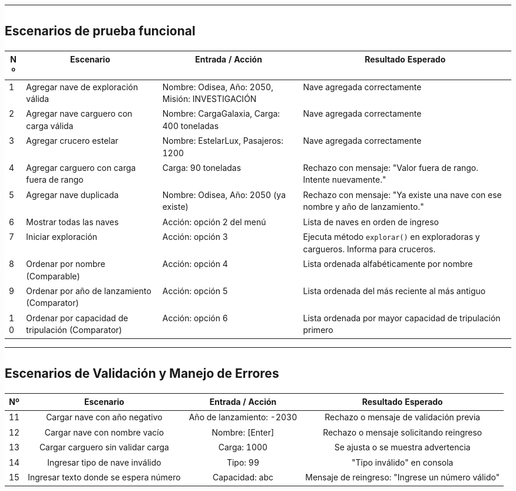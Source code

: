 
-------
## Escenarios de prueba funcional
| Nº | Escenario                              | Entrada / Acción                                      | Resultado Esperado                                                                 |
|----|----------------------------------------|-------------------------------------------------------|-----------------------------------------------------------------------------------|
| 1  | Agregar nave de exploración válida     | Nombre: Odisea, Año: 2050, Misión: INVESTIGACIÓN      | Nave agregada correctamente                                                       |
| 2  | Agregar nave carguero con carga válida | Nombre: CargaGalaxia, Carga: 400 toneladas            | Nave agregada correctamente                                                       |
| 3  | Agregar crucero estelar                | Nombre: EstelarLux, Pasajeros: 1200                   | Nave agregada correctamente                                                       |
| 4  | Agregar carguero con carga fuera de rango | Carga: 90 toneladas                                | Rechazo con mensaje: "Valor fuera de rango. Intente nuevamente."                  |
| 5  | Agregar nave duplicada                 | Nombre: Odisea, Año: 2050 (ya existe)                 | Rechazo con mensaje: "Ya existe una nave con ese nombre y año de lanzamiento."    |
| 6  | Mostrar todas las naves                | Acción: opción 2 del menú                             | Lista de naves en orden de ingreso                                                |
| 7  | Iniciar exploración                    | Acción: opción 3                                      | Ejecuta método `explorar()` en exploradoras y cargueros. Informa para cruceros.   |
| 8  | Ordenar por nombre (Comparable)        | Acción: opción 4                                      | Lista ordenada alfabéticamente por nombre                                         |
| 9  | Ordenar por año de lanzamiento (Comparator) | Acción: opción 5                                  | Lista ordenada del más reciente al más antiguo                                    |
| 10 | Ordenar por capacidad de tripulación (Comparator) | Acción: opción 6                              | Lista ordenada por mayor capacidad de tripulación primero                         |

-------
## Escenarios de Validación y Manejo de Errores
| Nº | Escenario                           | Entrada / Acción                 | Resultado Esperado                          |
|:--:|:-----------------------------------:|:--------------------------------:|:-------------------------------------------:|
| 11 | Cargar nave con año negativo       | Año de lanzamiento: -2030        | Rechazo o mensaje de validación previa      |
| 12 | Cargar nave con nombre vacío       | Nombre: [Enter]                  | Rechazo o mensaje solicitando reingreso     |
| 13 | Cargar carguero sin validar carga  | Carga: 1000                      | Se ajusta o se muestra advertencia          |
| 14 | Ingresar tipo de nave inválido     | Tipo: 99                         | "Tipo inválido" en consola                  |
| 15 | Ingresar texto donde se espera número | Capacidad: abc               | Mensaje de reingreso: "Ingrese un número válido" |
